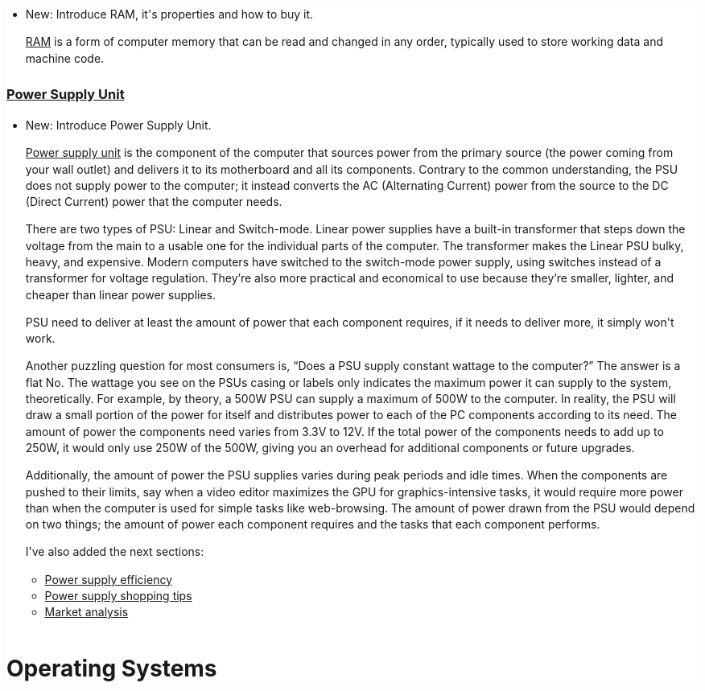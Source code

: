 * New: Introduce RAM, it's properties and how to buy it.

    [RAM](https://en.wikipedia.org/wiki/Random-access_memory) is a form of computer
    memory that can be read and changed in any order, typically used to store
    working data and machine code.

### [Power Supply Unit](psu.md)

* New: Introduce Power Supply Unit.

    [Power supply unit](https://linuxhint.com/pc-power-supply-unit/) is the component
    of the computer that sources power from the primary source (the power coming
    from your wall outlet) and delivers it to its motherboard and all its
    components. Contrary to the common understanding, the PSU does not supply power
    to the computer; it instead converts the AC (Alternating Current) power from the
    source to the DC (Direct Current) power that the computer needs.
    
    There are two types of PSU: Linear and Switch-mode. Linear power supplies have
    a built-in transformer that steps down the voltage from the main to a usable one
    for the individual parts of the computer. The transformer makes the Linear PSU
    bulky, heavy, and expensive. Modern computers have switched to the switch-mode
    power supply, using switches instead of a transformer for voltage regulation.
    They’re also more practical and economical to use because they’re smaller,
    lighter, and cheaper than linear power supplies.
    
    PSU need to deliver at least the amount of power that each component requires,
    if it needs to deliver more, it simply won't work.
    
    Another puzzling question for most consumers is, “Does a PSU supply constant
    wattage to the computer?” The answer is a flat No. The wattage you see on the
    PSUs casing or labels only indicates the maximum power it can supply to the
    system, theoretically. For example, by theory, a 500W PSU can supply a maximum
    of 500W to the computer. In reality, the PSU will draw a small portion of the
    power for itself and distributes power to each of the PC components according to
    its need. The amount of power the components need varies from 3.3V to 12V. If
    the total power of the components needs to add up to 250W, it would only use
    250W of the 500W, giving you an overhead for additional components or future
    upgrades.
    
    Additionally, the amount of power the PSU supplies varies during peak periods
    and idle times. When the components are pushed to their limits, say when a video
    editor maximizes the GPU for graphics-intensive tasks, it would require more
    power than when the computer is used for simple tasks like web-browsing. The
    amount of power drawn from the PSU would depend on two things; the amount of
    power each component requires and the tasks that each component performs.
    
    I've also added the next sections:
    
    * [Power supply efficiency](psu.md#power-supply-efficiency)
    * [Power supply shopping tips](psu.md#power-supply-shopping-tips)
    * [Market analysis](psu.md#market-analysis)
    

# Operating Systems
